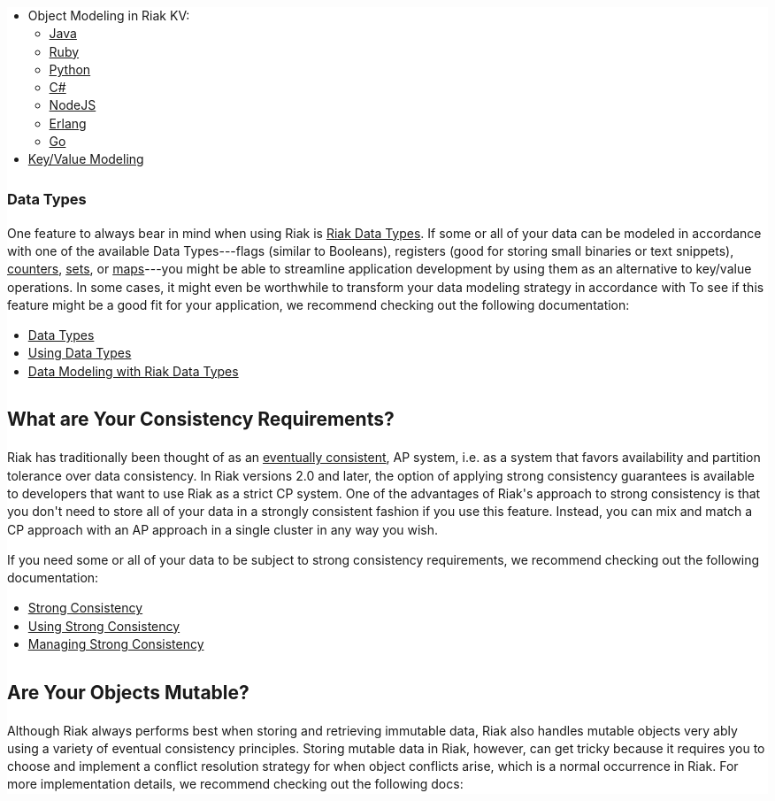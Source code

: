 * Object Modeling in Riak KV:
    - [Java][obj model java]
    - [Ruby][obj model ruby]
    - [Python][obj model python]
    - [C#][obj model csharp]
    - [NodeJS][obj model nodejs]
    - [Erlang][obj model erlang]
    - [Go][obj model golang]
* [Key/Value Modeling][dev kv model]

### Data Types

One feature to always bear in mind when using Riak is [Riak Data Types][dev data types]. If some or all of your data can be modeled in
accordance with one of the available Data Types---flags (similar to
Booleans), registers (good for storing small binaries or text snippets),
[counters][dev data types#counters], [sets][dev data types#sets],
or [maps][dev data types#maps]---you might be able to streamline
application development by using them as an alternative to key/value
operations. In some cases, it might even be worthwhile to transform your
data modeling strategy in accordance with To see if this feature might
be a good fit for your application, we recommend checking out the
following documentation:

* [Data Types][concept crdts]
* [Using Data Types][dev data types]
* [Data Modeling with Riak Data Types][dev data model]

## What are Your Consistency Requirements?

Riak has traditionally been thought of as an [eventually consistent][concept eventual consistency], AP system, i.e. as a system that
favors availability and partition tolerance over data consistency. In
Riak versions 2.0 and later, the option of applying strong consistency
guarantees is available to developers that want to use Riak as a strict
CP system. One of the advantages of Riak's approach to strong
consistency is that you don't need to store all of your data in a
strongly consistent fashion if you use this feature. Instead, you can
mix and match a CP approach with an AP approach in a single cluster in
any way you wish.

If you need some or all of your data to be subject to strong consistency
requirements, we recommend checking out the following documentation:

* [Strong Consistency][use ref strong consistency]
* [Using Strong Consistency][apps strong consistency]
* [Managing Strong Consistency][cluster ops strong consistency]

## Are Your Objects Mutable?

Although Riak always performs best when storing and retrieving immutable
data, Riak also handles mutable objects very ably using a variety of
eventual consistency principles. Storing mutable data in Riak, however,
can get tricky because it requires you to choose and implement a
conflict resolution strategy for when object conflicts arise, which is a
normal occurrence in Riak. For more implementation details, we recommend
checking out the following docs:


[usage conflict resolution]: {{<baseurl>}}riak/kv/2.9.8/developing/usage/conflict-resolution
[dev data model#log]: {{<baseurl>}}riak/kv/2.9.8/developing/data-modeling/#log-data
[dev data model#sensor]: {{<baseurl>}}riak/kv/2.9.8/developing/data-modeling/#sensor-data
[concept eventual consistency]: {{<baseurl>}}riak/kv/2.9.8/learn/concepts/eventual-consistency
[dev data model#user]: {{<baseurl>}}riak/kv/2.9.8/developing/data-modeling/#user-data
[dev kv model]: {{<baseurl>}}riak/kv/2.9.8/developing/key-value-modeling
[dev data types]: {{<baseurl>}}riak/kv/2.9.8/developing/data-types
[dev data types#counters]: {{<baseurl>}}riak/kv/2.9.8/developing/data-types/#counters
[dev data types#sets]: {{<baseurl>}}riak/kv/2.9.8/developing/data-types/#sets
[dev data types#maps]: {{<baseurl>}}riak/kv/2.9.8/developing/data-types/#maps
[usage create objects]: {{<baseurl>}}riak/kv/2.9.8/developing/usage/creating-objects
[usage search]: {{<baseurl>}}riak/kv/2.9.8/developing/usage/search
[use ref search]: {{<baseurl>}}riak/kv/2.9.8/using/reference/search
[usage 2i]: {{<baseurl>}}riak/kv/2.9.8/developing/usage/secondary-indexes
[dev client libraries]: {{<baseurl>}}riak/kv/2.9.8/developing/client-libraries
[concept crdts]: {{<baseurl>}}riak/kv/2.9.8/learn/concepts/crdts
[dev data model]: {{<baseurl>}}riak/kv/2.9.8/developing/data-modeling
[usage mapreduce]: {{<baseurl>}}riak/kv/2.9.8/developing/usage/mapreduce
[apps mapreduce]: {{<baseurl>}}riak/kv/2.9.8/developing/app-guide/advanced-mapreduce
[use ref 2i]: {{<baseurl>}}riak/kv/2.9.8/using/reference/secondary-indexes
[plan backend leveldb]: {{<baseurl>}}riak/kv/2.9.8/setup/planning/backend/leveldb
[plan backend bitcask]: {{<baseurl>}}riak/kv/2.9.8/setup/planning/backend/bitcask
[plan backend memory]: {{<baseurl>}}riak/kv/2.9.8/setup/planning/backend/memory
[plan backend leveled]: {{<baseurl>}}riak/kv/2.9.8/setup/planning/backend/leveled
[obj model java]: {{<baseurl>}}riak/kv/2.9.8/developing/getting-started/java/object-modeling
[obj model ruby]: {{<baseurl>}}riak/kv/2.9.8/developing/getting-started/ruby/object-modeling
[obj model python]: {{<baseurl>}}riak/kv/2.9.8/developing/getting-started/python/object-modeling
[obj model csharp]: {{<baseurl>}}riak/kv/2.9.8/developing/getting-started/csharp/object-modeling
[obj model nodejs]: {{<baseurl>}}riak/kv/2.9.8/developing/getting-started/nodejs/object-modeling
[obj model erlang]: {{<baseurl>}}riak/kv/2.9.8/developing/getting-started/erlang/object-modeling
[obj model golang]: {{<baseurl>}}riak/kv/2.9.8/developing/getting-started/golang/object-modeling
[concept strong consistency]: {{<baseurl>}}riak/kv/2.9.8/using/reference/strong-consistency
[use ref strong consistency]: {{<baseurl>}}riak/kv/2.9.8/using/reference/strong-consistency
[cluster ops strong consistency]: {{<baseurl>}}riak/kv/2.9.8/using/cluster-operations/strong-consistency
[config strong consistency]: {{<baseurl>}}riak/kv/2.9.8/configuring/strong-consistency
[apps strong consistency]: {{<baseurl>}}riak/kv/2.9.8/developing/app-guide/strong-consistency
[usage update objects]: {{<baseurl>}}riak/kv/2.9.8/developing/usage/updating-objects
[apps replication properties]: {{<baseurl>}}riak/kv/2.9.8/developing/app-guide/replication-properties
[install index]: {{<baseurl>}}riak/kv/2.9.8/setup/installing
[getting started]: {{<baseurl>}}riak/kv/2.9.8/developing/getting-started
[usage index]: {{<baseurl>}}riak/kv/2.9.8/developing/usage
[glossary]: {{<baseurl>}}riak/kv/2.9.8/learn/glossary